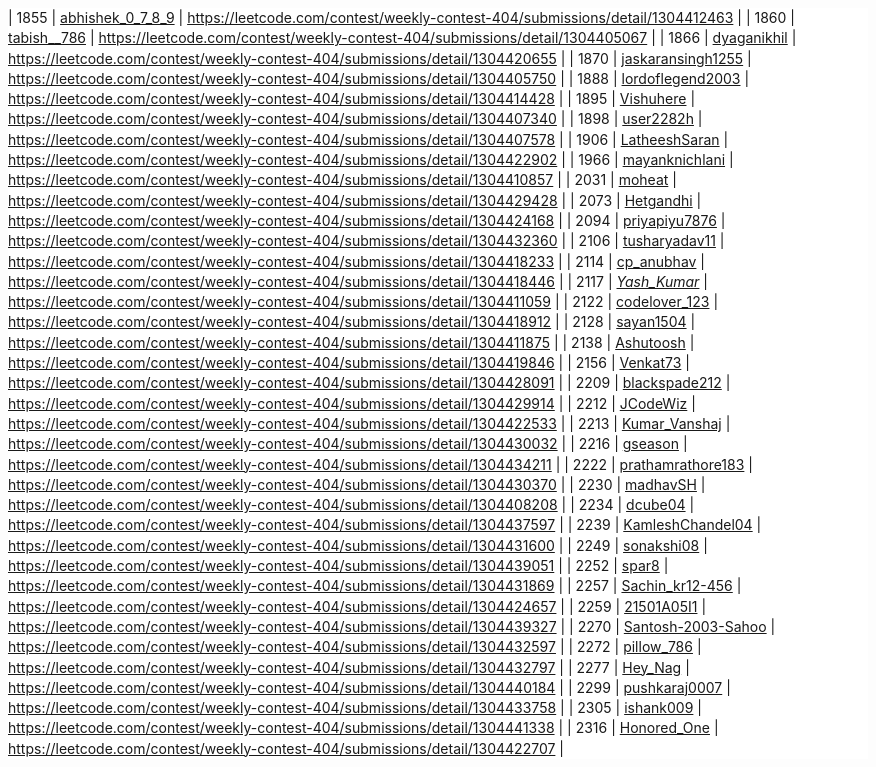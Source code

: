 | 1855 | [abhishek_0_7_8_9](https://leetcode.com/u/abhishek_0_7_8_9) | https://leetcode.com/contest/weekly-contest-404/submissions/detail/1304412463 |
| 1860 | [tabish__786](https://leetcode.com/u/tabish__786) | https://leetcode.com/contest/weekly-contest-404/submissions/detail/1304405067 |
| 1866 | [dyaganikhil](https://leetcode.com/u/dyaganikhil) | https://leetcode.com/contest/weekly-contest-404/submissions/detail/1304420655 |
| 1870 | [jaskaransingh1255](https://leetcode.com/u/jaskaransingh1255) | https://leetcode.com/contest/weekly-contest-404/submissions/detail/1304405750 |
| 1888 | [lordoflegend2003](https://leetcode.com/u/lordoflegend2003) | https://leetcode.com/contest/weekly-contest-404/submissions/detail/1304414428 |
| 1895 | [Vishuhere](https://leetcode.com/u/Vishuhere) | https://leetcode.com/contest/weekly-contest-404/submissions/detail/1304407340 |
| 1898 | [user2282h](https://leetcode.com/u/user2282h) | https://leetcode.com/contest/weekly-contest-404/submissions/detail/1304407578 |
| 1906 | [LatheeshSaran](https://leetcode.com/u/LatheeshSaran) | https://leetcode.com/contest/weekly-contest-404/submissions/detail/1304422902 |
| 1966 | [mayanknichlani](https://leetcode.com/u/mayanknichlani) | https://leetcode.com/contest/weekly-contest-404/submissions/detail/1304410857 |
| 2031 | [moheat](https://leetcode.com/u/moheat) | https://leetcode.com/contest/weekly-contest-404/submissions/detail/1304429428 |
| 2073 | [Hetgandhi](https://leetcode.com/u/Hetgandhi) | https://leetcode.com/contest/weekly-contest-404/submissions/detail/1304424168 |
| 2094 | [priyapiyu7876](https://leetcode.com/u/priyapiyu7876) | https://leetcode.com/contest/weekly-contest-404/submissions/detail/1304432360 |
| 2106 | [tusharyadav11](https://leetcode.com/u/tusharyadav11) | https://leetcode.com/contest/weekly-contest-404/submissions/detail/1304418233 |
| 2114 | [cp_anubhav](https://leetcode.com/u/cp_anubhav) | https://leetcode.com/contest/weekly-contest-404/submissions/detail/1304418446 |
| 2117 | [_Yash_Kumar_](https://leetcode.com/u/_Yash_Kumar_) | https://leetcode.com/contest/weekly-contest-404/submissions/detail/1304411059 |
| 2122 | [codelover_123](https://leetcode.com/u/codelover_123) | https://leetcode.com/contest/weekly-contest-404/submissions/detail/1304418912 |
| 2128 | [sayan1504](https://leetcode.com/u/sayan1504) | https://leetcode.com/contest/weekly-contest-404/submissions/detail/1304411875 |
| 2138 | [Ashutoosh](https://leetcode.com/u/Ashutoosh) | https://leetcode.com/contest/weekly-contest-404/submissions/detail/1304419846 |
| 2156 | [Venkat73](https://leetcode.com/u/Venkat73) | https://leetcode.com/contest/weekly-contest-404/submissions/detail/1304428091 |
| 2209 | [blackspade212](https://leetcode.com/u/blackspade212) | https://leetcode.com/contest/weekly-contest-404/submissions/detail/1304429914 |
| 2212 | [JCodeWiz](https://leetcode.com/u/JCodeWiz) | https://leetcode.com/contest/weekly-contest-404/submissions/detail/1304422533 |
| 2213 | [Kumar_Vanshaj](https://leetcode.com/u/Kumar_Vanshaj) | https://leetcode.com/contest/weekly-contest-404/submissions/detail/1304430032 |
| 2216 | [gseason](https://leetcode.com/u/gseason) | https://leetcode.com/contest/weekly-contest-404/submissions/detail/1304434211 |
| 2222 | [prathamrathore183](https://leetcode.com/u/prathamrathore183) | https://leetcode.com/contest/weekly-contest-404/submissions/detail/1304430370 |
| 2230 | [madhavSH](https://leetcode.com/u/madhavSH) | https://leetcode.com/contest/weekly-contest-404/submissions/detail/1304408208 |
| 2234 | [dcube04](https://leetcode.com/u/dcube04) | https://leetcode.com/contest/weekly-contest-404/submissions/detail/1304437597 |
| 2239 | [KamleshChandel04](https://leetcode.com/u/KamleshChandel04) | https://leetcode.com/contest/weekly-contest-404/submissions/detail/1304431600 |
| 2249 | [sonakshi08](https://leetcode.com/u/sonakshi08) | https://leetcode.com/contest/weekly-contest-404/submissions/detail/1304439051 |
| 2252 | [spar8](https://leetcode.com/u/spar8) | https://leetcode.com/contest/weekly-contest-404/submissions/detail/1304431869 |
| 2257 | [Sachin_kr12-456](https://leetcode.com/u/Sachin_kr12-456) | https://leetcode.com/contest/weekly-contest-404/submissions/detail/1304424657 |
| 2259 | [21501A05I1](https://leetcode.com/u/21501A05I1) | https://leetcode.com/contest/weekly-contest-404/submissions/detail/1304439327 |
| 2270 | [Santosh-2003-Sahoo](https://leetcode.com/u/Santosh-2003-Sahoo) | https://leetcode.com/contest/weekly-contest-404/submissions/detail/1304432597 |
| 2272 | [pillow_786](https://leetcode.com/u/pillow_786) | https://leetcode.com/contest/weekly-contest-404/submissions/detail/1304432797 |
| 2277 | [Hey_Nag](https://leetcode.com/u/Hey_Nag) | https://leetcode.com/contest/weekly-contest-404/submissions/detail/1304440184 |
| 2299 | [pushkaraj0007](https://leetcode.com/u/pushkaraj0007) | https://leetcode.com/contest/weekly-contest-404/submissions/detail/1304433758 |
| 2305 | [ishank009](https://leetcode.com/u/ishank009) | https://leetcode.com/contest/weekly-contest-404/submissions/detail/1304441338 |
| 2316 | [Honored_One](https://leetcode.com/u/Honored_One) | https://leetcode.com/contest/weekly-contest-404/submissions/detail/1304422707 |